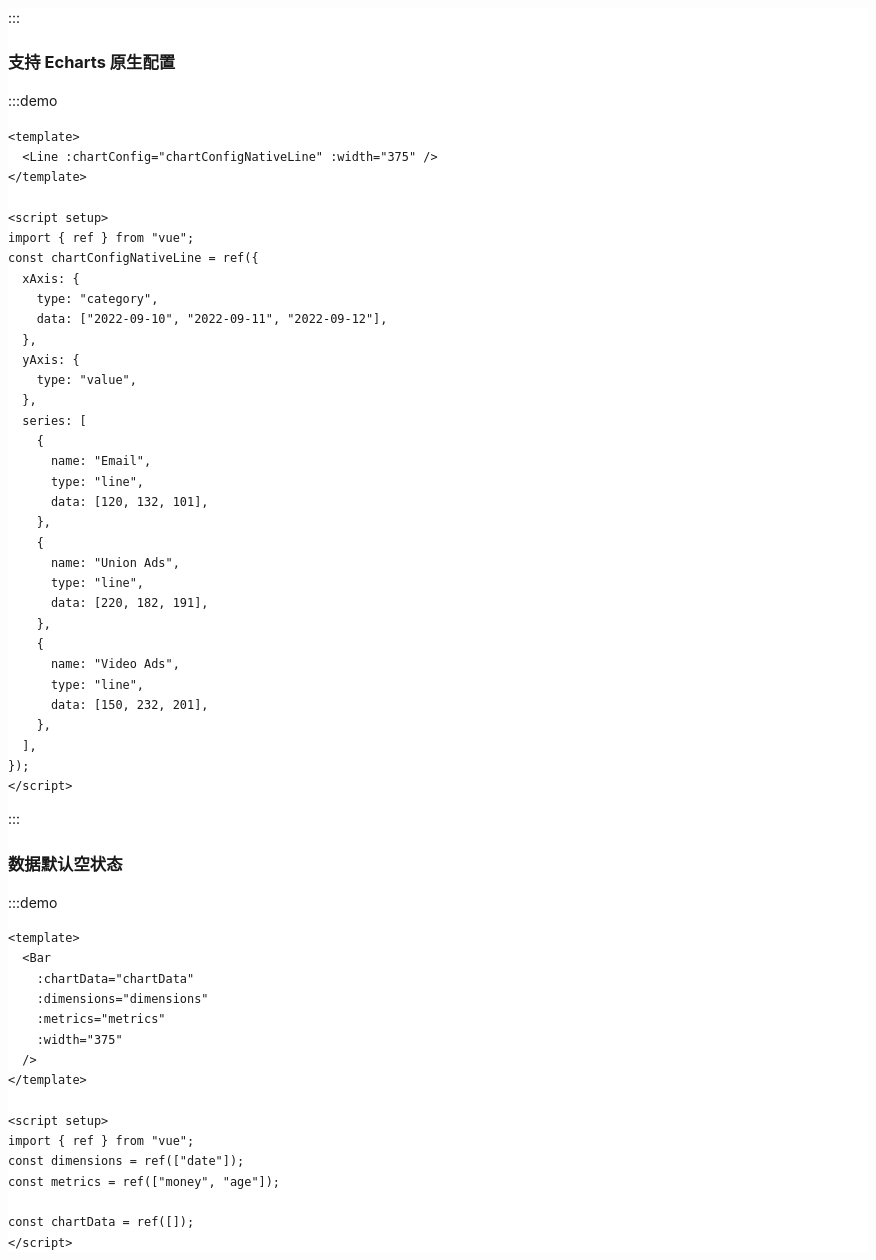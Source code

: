 :::

### 支持 Echarts 原生配置

:::demo

```vue
<template>
  <Line :chartConfig="chartConfigNativeLine" :width="375" />
</template>

<script setup>
import { ref } from "vue";
const chartConfigNativeLine = ref({
  xAxis: {
    type: "category",
    data: ["2022-09-10", "2022-09-11", "2022-09-12"],
  },
  yAxis: {
    type: "value",
  },
  series: [
    {
      name: "Email",
      type: "line",
      data: [120, 132, 101],
    },
    {
      name: "Union Ads",
      type: "line",
      data: [220, 182, 191],
    },
    {
      name: "Video Ads",
      type: "line",
      data: [150, 232, 201],
    },
  ],
});
</script>
```

:::

### 数据默认空状态

:::demo

```vue
<template>
  <Bar
    :chartData="chartData"
    :dimensions="dimensions"
    :metrics="metrics"
    :width="375"
  />
</template>

<script setup>
import { ref } from "vue";
const dimensions = ref(["date"]);
const metrics = ref(["money", "age"]);

const chartData = ref([]);
</script>
```

